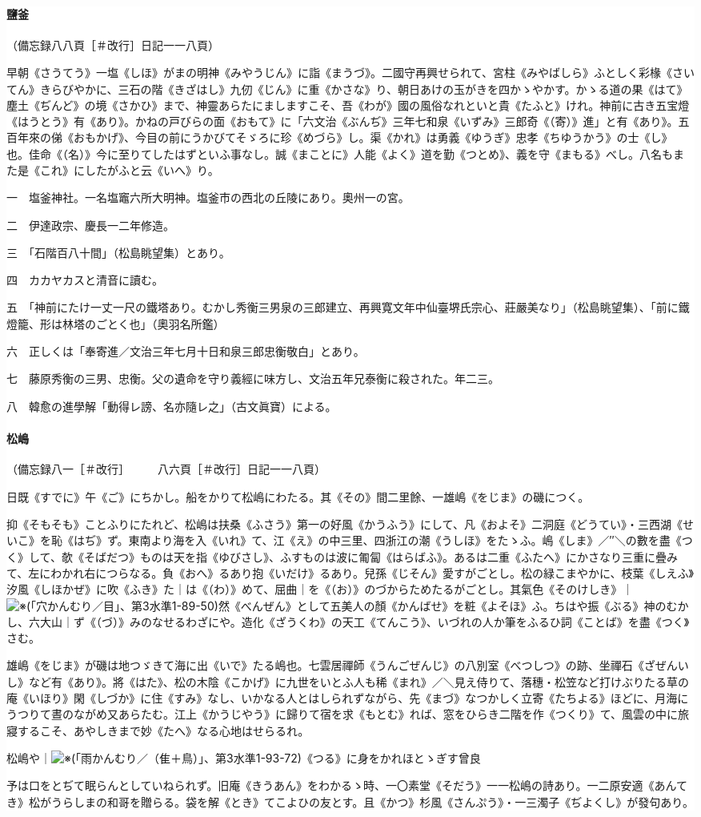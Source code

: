 


#### 鹽釜
（備忘録八八頁［＃改行］日記一一八頁）




早朝《さうてう》一塩《しほ》がまの明神《みやうじん》に詣《まうづ》。二國守再興せられて、宮柱《みやばしら》ふとしく彩椽《さいてん》きらびやかに、三石の階《きざはし》九仞《じん》に重《かさな》り、朝日あけの玉がきを四かゝやかす。かゝる道の果《はて》塵土《ぢんど》の境《さかひ》まで、神靈あらたにましますこそ、吾《わが》國の風俗なれといと貴《たふと》けれ。神前に古き五宝燈《はうとう》有《あり》。かねの戸びらの面《おもて》に「六文治《ぶんぢ》三年七和泉《いずみ》三郎奇《（寄）》進」と有《あり》。五百年來の俤《おもかげ》、今目の前にうかびてそゞろに珍《めづら》し。渠《かれ》は勇義《ゆうぎ》忠孝《ちゆうかう》の士《し》也。佳命《（名）》今に至りてしたはずといふ事なし。誠《まことに》人能《よく》道を勤《つとめ》、義を守《まもる》べし。八名もまた是《これ》にしたがふと云《いへ》り。





一　塩釜神社。一名塩竈六所大明神。塩釜市の西北の丘陵にあり。奧州一の宮。

二　伊達政宗、慶長一二年修造。

三　「石階百八十間」（松島眺望集）とあり。

四　カカヤカスと清音に讀む。

五　「神前にたけ一丈一尺の鐵塔あり。むかし秀衡三男泉の三郎建立、再興寛文年中仙臺堺氏宗心、莊嚴美なり」（松島眺望集）、「前に鐵燈籠、形は林塔のごとく也」（奧羽名所鑑）

六　正しくは「奉寄進／文治三年七月十日和泉三郎忠衡敬白」とあり。

七　藤原秀衡の三男、忠衡。父の遺命を守り義經に味方し、文治五年兄泰衡に殺された。年二三。

八　韓愈の進學解「動得レ謗、名亦隨レ之」（古文眞寶）による。







#### 松嶋
（備忘録八一［＃改行］　　　八六頁［＃改行］日記一一八頁）




日既《すでに》午《ご》にちかし。船をかりて松嶋にわたる。其《その》間二里餘、一雄嶋《をじま》の磯につく。

抑《そもそも》ことふりにたれど、松嶋は扶桑《ふさう》第一の好風《かうふう》にして、凡《およそ》二洞庭《どうてい》・三西湖《せいこ》を恥《はぢ》ず。東南より海を入《いれ》て、江《え》の中三里、四浙江の潮《うしほ》をたゝふ。嶋《しま》／″＼の數を盡《つく》して、欹《そばだつ》ものは天を指《ゆびさし》、ふすものは波に匍匐《はらばふ》。あるは二重《ふたへ》にかさなり三重に疊みて、左にわかれ右につらなる。負《おへ》るあり抱《いだけ》るあり。兒孫《じそん》愛すがごとし。松の緑こまやかに、枝葉《しえふ》汐風《しほかぜ》に吹《ふき》た｜は《（わ）》めて、屈曲｜を《（お）》のづからためたるがごとし。其氣色《そのけしき》｜![※(「穴かんむり／目」、第3水準1-89-50)](https://www.aozora.gr.jp/cards/002240/files/../../../gaiji/1-89/1-89-50.png)然《べんぜん》として五美人の顏《かんばせ》を粧《よそほ》ふ。ちはや振《ぶる》神のむかし、六大山｜ず《（づ）》みのなせるわざにや。造化《ざうくわ》の天工《てんこう》、いづれの人か筆をふるひ詞《ことば》を盡《つく》さむ。

雄嶋《をじま》が磯は地つゞきて海に出《いで》たる嶋也。七雲居禪師《うんごぜんじ》の八別室《べつしつ》の跡、坐禪石《ざぜんいし》など有《あり》。將《はた》、松の木陰《こかげ》に九世をいとふ人も稀《まれ》／＼見え侍りて、落穗・松笠など打けぶりたる草の庵《いほり》閑《しづか》に住《すみ》なし、いかなる人とはしられずながら、先《まづ》なつかしく立寄《たちよる》ほどに、月海にうつりて晝のながめ又あらたむ。江上《かうじやう》に歸りて宿を求《もとむ》れば、窓をひらき二階を作《つくり》て、風雲の中に旅寢するこそ、あやしきまで妙《たへ》なる心地はせらるれ。

松嶋や｜![※(「雨かんむり／（隹＋鳥）」、第3水準1-93-72)](https://www.aozora.gr.jp/cards/002240/files/../../../gaiji/1-93/1-93-72.png)《つる》に身をかれほとゝぎす曾良


予は口をとぢて眠らんとしていねられず。旧庵《きうあん》をわかるゝ時、一〇素堂《そだう》一一松嶋の詩あり。一二原安適《あんてき》松がうらしまの和哥を贈らる。袋を解《とき》てこよひの友とす。且《かつ》杉風《さんぷう》・一三濁子《ぢよくし》が發句あり。
